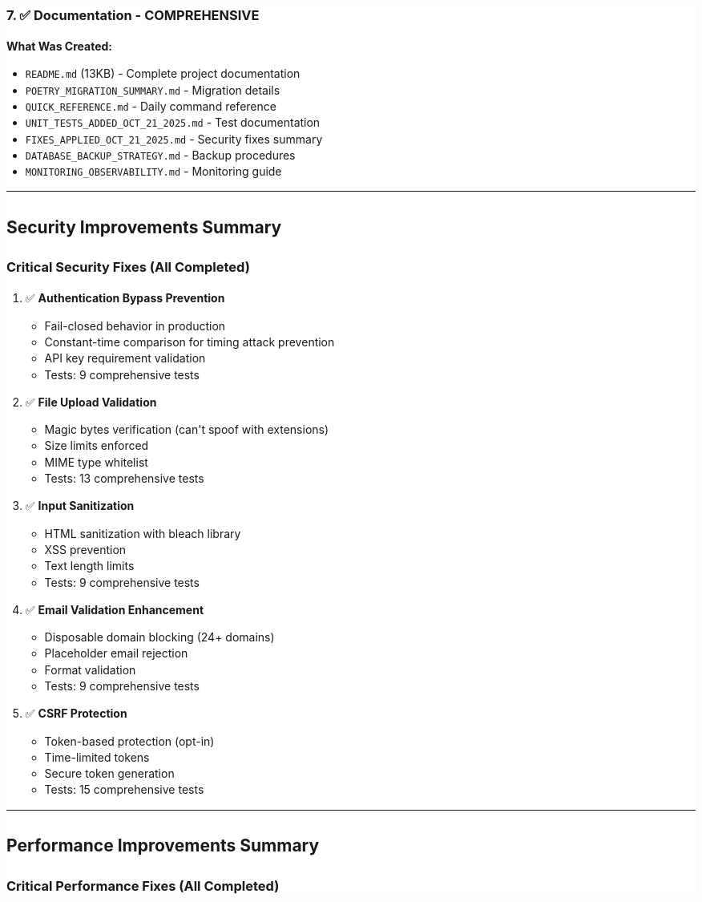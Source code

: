 ### 7. ✅ Documentation - **COMPREHENSIVE**

**What Was Created:**
- `README.md` (13KB) - Complete project documentation
- `POETRY_MIGRATION_SUMMARY.md` - Migration details
- `QUICK_REFERENCE.md` - Daily command reference
- `UNIT_TESTS_ADDED_OCT_21_2025.md` - Test documentation
- `FIXES_APPLIED_OCT_21_2025.md` - Security fixes summary
- `DATABASE_BACKUP_STRATEGY.md` - Backup procedures
- `MONITORING_OBSERVABILITY.md` - Monitoring guide

---

## Security Improvements Summary

### Critical Security Fixes (All Completed)

1. ✅ **Authentication Bypass Prevention**
   - Fail-closed behavior in production
   - Constant-time comparison for timing attack prevention
   - API key requirement validation
   - Tests: 9 comprehensive tests

2. ✅ **File Upload Validation**
   - Magic bytes verification (can't spoof with extensions)
   - Size limits enforced
   - MIME type whitelist
   - Tests: 13 comprehensive tests

3. ✅ **Input Sanitization**
   - HTML sanitization with bleach library
   - XSS prevention
   - Text length limits
   - Tests: 9 comprehensive tests

4. ✅ **Email Validation Enhancement**
   - Disposable domain blocking (24+ domains)
   - Placeholder email rejection
   - Format validation
   - Tests: 9 comprehensive tests

5. ✅ **CSRF Protection**
   - Token-based protection (opt-in)
   - Time-limited tokens
   - Secure token generation
   - Tests: 15 comprehensive tests

---

## Performance Improvements Summary

### Critical Performance Fixes (All Completed)
